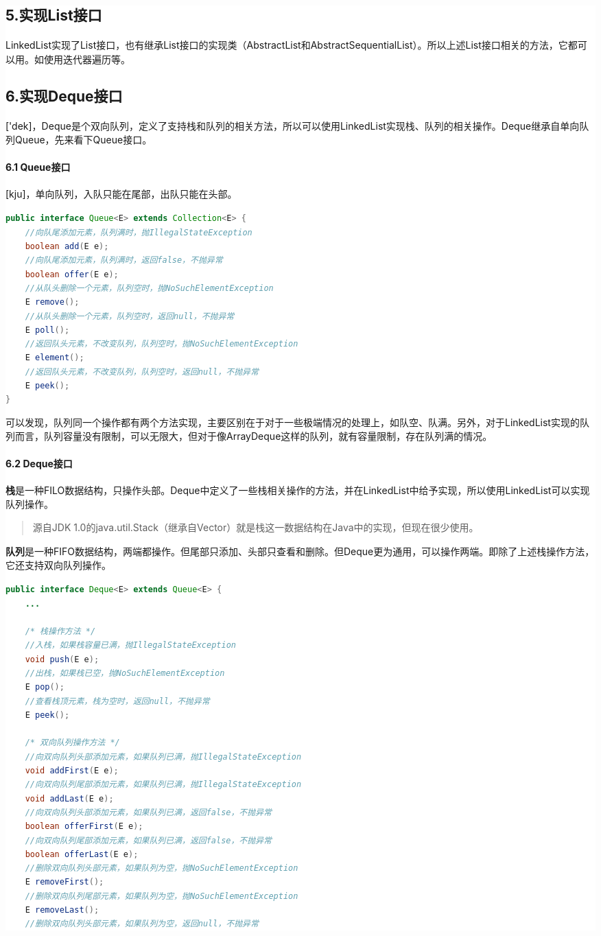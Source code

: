 ## 5.实现List接口

LinkedList实现了List接口，也有继承List接口的实现类（AbstractList和AbstractSequentialList）。所以上述List接口相关的方法，它都可以用。如使用迭代器遍历等。

## 6.实现Deque接口

['dek]，Deque是个双向队列，定义了支持栈和队列的相关方法，所以可以使用LinkedList实现栈、队列的相关操作。Deque继承自单向队列Queue，先来看下Queue接口。

#### 6.1 Queue接口

[kju]，单向队列，入队只能在尾部，出队只能在头部。

```java
public interface Queue<E> extends Collection<E> {
    //向队尾添加元素，队列满时，抛IllegalStateException
    boolean add(E e);
    //向队尾添加元素，队列满时，返回false，不抛异常
    boolean offer(E e);
    //从队头删除一个元素，队列空时，抛NoSuchElementException
    E remove();
    //从队头删除一个元素，队列空时，返回null，不抛异常
    E poll();
    //返回队头元素，不改变队列，队列空时，抛NoSuchElementException
    E element();
    //返回队头元素，不改变队列，队列空时，返回null，不抛异常
    E peek();
}
```

可以发现，队列同一个操作都有两个方法实现，主要区别在于对于一些极端情况的处理上，如队空、队满。另外，对于LinkedList实现的队列而言，队列容量没有限制，可以无限大，但对于像ArrayDeque这样的队列，就有容量限制，存在队列满的情况。

#### 6.2 Deque接口

**栈**是一种FILO数据结构，只操作头部。Deque中定义了一些栈相关操作的方法，并在LinkedList中给予实现，所以使用LinkedList可以实现队列操作。

> 源自JDK 1.0的java.util.Stack（继承自Vector）就是栈这一数据结构在Java中的实现，但现在很少使用。

**队列**是一种FIFO数据结构，两端都操作。但尾部只添加、头部只查看和删除。但Deque更为通用，可以操作两端。即除了上述栈操作方法，它还支持双向队列操作。

```java
public interface Deque<E> extends Queue<E> {
    ...

    /* 栈操作方法 */
    //入栈，如果栈容量已满，抛IllegalStateException
    void push(E e);
    //出栈，如果栈已空，抛NoSuchElementException
    E pop();
    //查看栈顶元素，栈为空时，返回null，不抛异常
    E peek();

    /* 双向队列操作方法 */
    //向双向队列头部添加元素，如果队列已满，抛IllegalStateException
    void addFirst(E e);
    //向双向队列尾部添加元素，如果队列已满，抛IllegalStateException
    void addLast(E e);
    //向双向队列头部添加元素，如果队列已满，返回false，不抛异常
    boolean offerFirst(E e);
    //向双向队列尾部添加元素，如果队列已满，返回false，不抛异常
    boolean offerLast(E e);
    //删除双向队列头部元素，如果队列为空，抛NoSuchElementException
    E removeFirst();
    //删除双向队列尾部元素，如果队列为空，抛NoSuchElementException
    E removeLast();
    //删除双向队列头部元素，如果队列为空，返回null，不抛异常
```